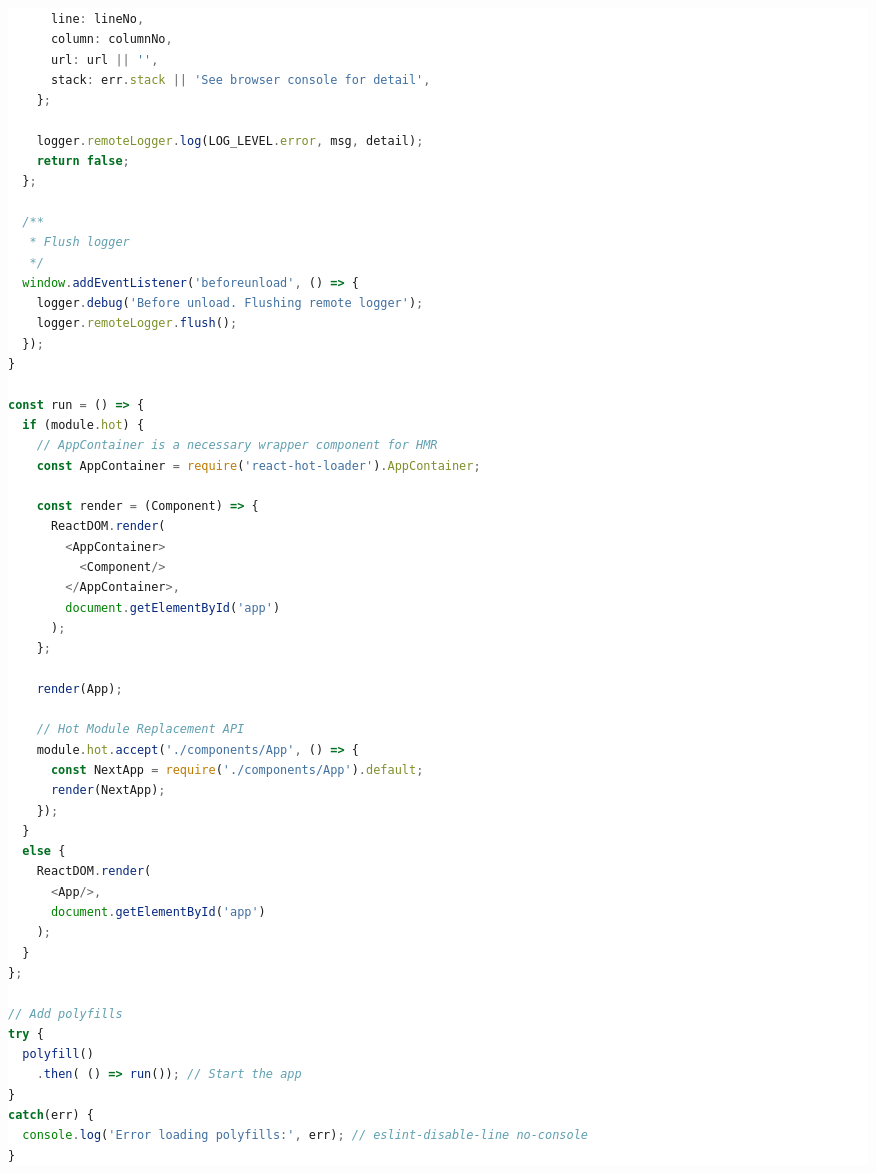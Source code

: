 ```javascript
      line: lineNo,
      column: columnNo,
      url: url || '',
      stack: err.stack || 'See browser console for detail',
    };

    logger.remoteLogger.log(LOG_LEVEL.error, msg, detail);
    return false;
  };

  /**
   * Flush logger
   */
  window.addEventListener('beforeunload', () => {
    logger.debug('Before unload. Flushing remote logger');
    logger.remoteLogger.flush();
  });
}

const run = () => {
  if (module.hot) {
    // AppContainer is a necessary wrapper component for HMR
    const AppContainer = require('react-hot-loader').AppContainer;
  
    const render = (Component) => {
      ReactDOM.render(
        <AppContainer>
          <Component/>
        </AppContainer>,
        document.getElementById('app')
      );
    };
  
    render(App);
  
    // Hot Module Replacement API
    module.hot.accept('./components/App', () => {
      const NextApp = require('./components/App').default;
      render(NextApp);
    });
  }
  else {
    ReactDOM.render(
      <App/>,
      document.getElementById('app')
    );
  }
};

// Add polyfills
try {
  polyfill()
    .then( () => run()); // Start the app
}
catch(err) {
  console.log('Error loading polyfills:', err); // eslint-disable-line no-console
}
```
